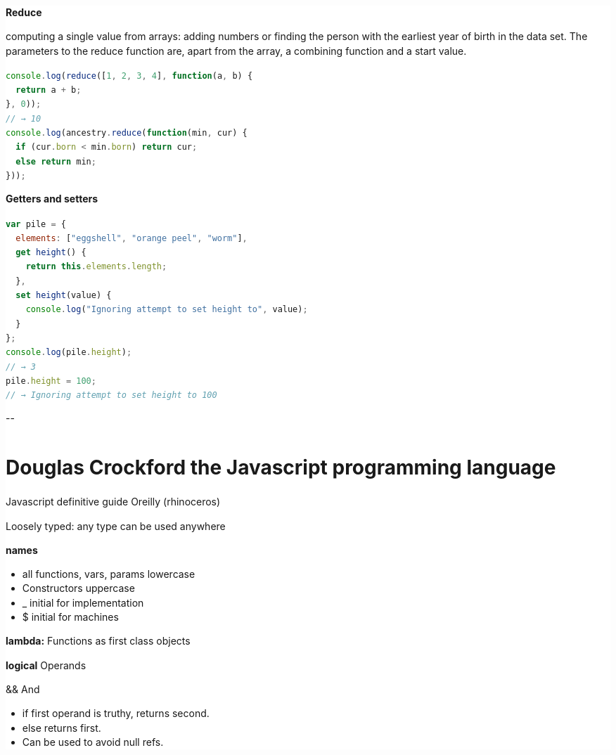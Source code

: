 **Reduce**

computing a single value from arrays: adding numbers or finding the person with the earliest year of birth in the data set. The parameters to the reduce function are, apart from the array, a combining function and a start value.

```js
console.log(reduce([1, 2, 3, 4], function(a, b) {
  return a + b;
}, 0));
// → 10
console.log(ancestry.reduce(function(min, cur) {
  if (cur.born < min.born) return cur;
  else return min;
}));
```

**Getters and setters**

```js
var pile = {
  elements: ["eggshell", "orange peel", "worm"],
  get height() {
    return this.elements.length;
  },
  set height(value) {
    console.log("Ignoring attempt to set height to", value);
  }
};
console.log(pile.height);
// → 3
pile.height = 100;
// → Ignoring attempt to set height to 100
```

--

# Douglas Crockford the Javascript programming language

Javascript definitive guide Oreilly (rhinoceros)

Loosely typed: any type can be used anywhere

**names**

- all functions, vars, params lowercase
- Constructors uppercase
- _ initial for implementation
- $ initial for machines

**lambda:** Functions as first class objects

**logical** Operands

 && And

- if first operand is truthy, returns second.
- else returns first.
- Can be used to avoid null refs.
